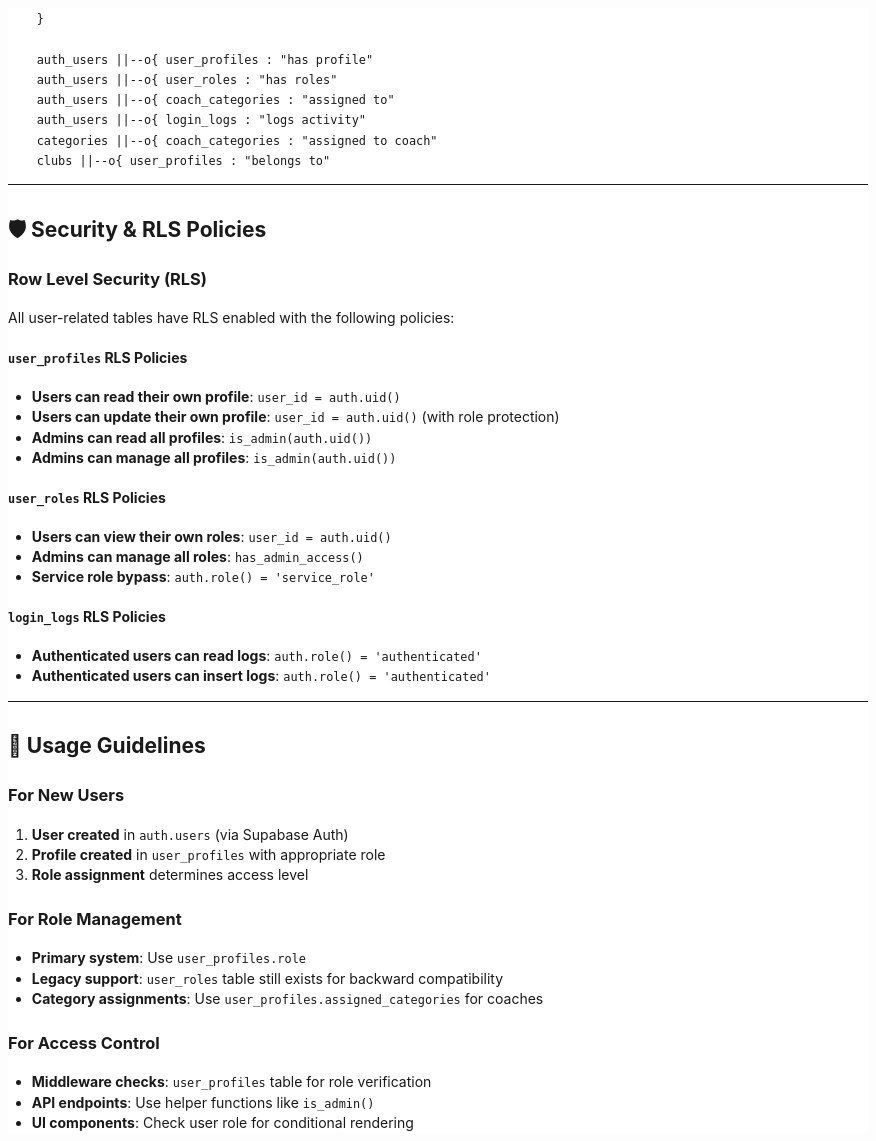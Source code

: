 ```mermaid
    }
    
    auth_users ||--o{ user_profiles : "has profile"
    auth_users ||--o{ user_roles : "has roles"
    auth_users ||--o{ coach_categories : "assigned to"
    auth_users ||--o{ login_logs : "logs activity"
    categories ||--o{ coach_categories : "assigned to coach"
    clubs ||--o{ user_profiles : "belongs to"
```

---

## 🛡️ Security & RLS Policies

### Row Level Security (RLS)
All user-related tables have RLS enabled with the following policies:

#### `user_profiles` RLS Policies
- **Users can read their own profile**: `user_id = auth.uid()`
- **Users can update their own profile**: `user_id = auth.uid()` (with role protection)
- **Admins can read all profiles**: `is_admin(auth.uid())`
- **Admins can manage all profiles**: `is_admin(auth.uid())`

#### `user_roles` RLS Policies
- **Users can view their own roles**: `user_id = auth.uid()`
- **Admins can manage all roles**: `has_admin_access()`
- **Service role bypass**: `auth.role() = 'service_role'`

#### `login_logs` RLS Policies
- **Authenticated users can read logs**: `auth.role() = 'authenticated'`
- **Authenticated users can insert logs**: `auth.role() = 'authenticated'`

---

## 📝 Usage Guidelines

### For New Users
1. **User created** in `auth.users` (via Supabase Auth)
2. **Profile created** in `user_profiles` with appropriate role
3. **Role assignment** determines access level

### For Role Management
- **Primary system**: Use `user_profiles.role`
- **Legacy support**: `user_roles` table still exists for backward compatibility
- **Category assignments**: Use `user_profiles.assigned_categories` for coaches

### For Access Control
- **Middleware checks**: `user_profiles` table for role verification
- **API endpoints**: Use helper functions like `is_admin()`
- **UI components**: Check user role for conditional rendering

